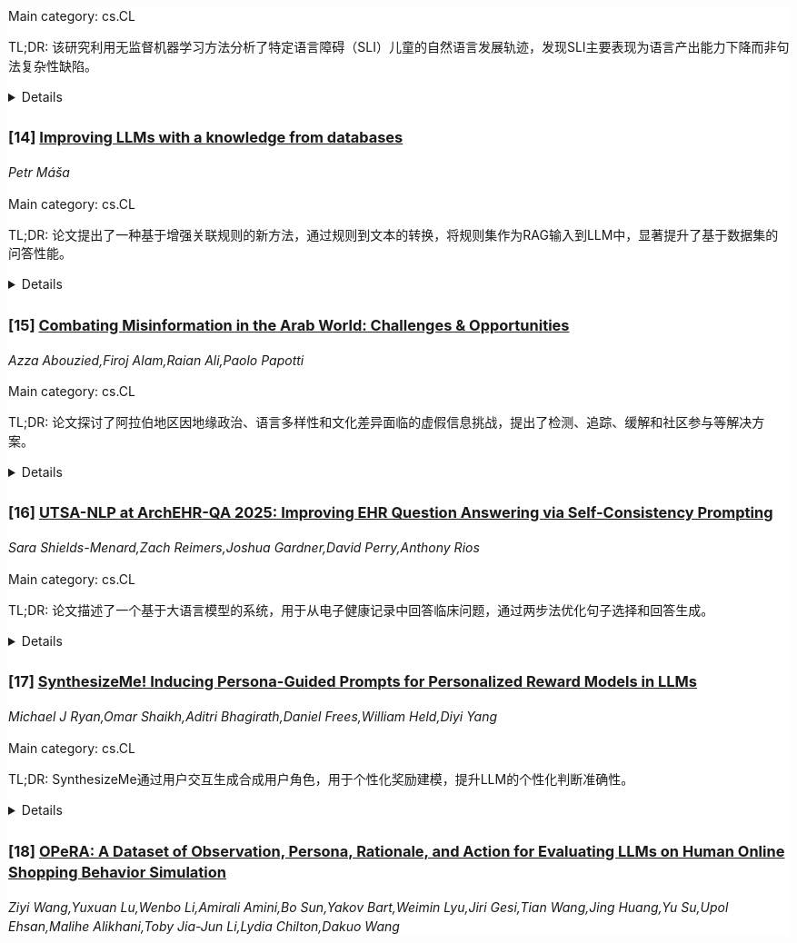 Main category: cs.CL

TL;DR: 该研究利用无监督机器学习方法分析了特定语言障碍（SLI）儿童的自然语言发展轨迹，发现SLI主要表现为语言产出能力下降而非句法复杂性缺陷。


<details><summary>Details</summary></details>


### [14] [Improving LLMs with a knowledge from databases](https://arxiv.org/abs/2506.05560)
*Petr Máša*

Main category: cs.CL

TL;DR: 论文提出了一种基于增强关联规则的新方法，通过规则到文本的转换，将规则集作为RAG输入到LLM中，显著提升了基于数据集的问答性能。


<details><summary>Details</summary></details>


### [15] [Combating Misinformation in the Arab World: Challenges & Opportunities](https://arxiv.org/abs/2506.05582)
*Azza Abouzied,Firoj Alam,Raian Ali,Paolo Papotti*

Main category: cs.CL

TL;DR: 论文探讨了阿拉伯地区因地缘政治、语言多样性和文化差异面临的虚假信息挑战，提出了检测、追踪、缓解和社区参与等解决方案。


<details><summary>Details</summary></details>


### [16] [UTSA-NLP at ArchEHR-QA 2025: Improving EHR Question Answering via Self-Consistency Prompting](https://arxiv.org/abs/2506.05589)
*Sara Shields-Menard,Zach Reimers,Joshua Gardner,David Perry,Anthony Rios*

Main category: cs.CL

TL;DR: 论文描述了一个基于大语言模型的系统，用于从电子健康记录中回答临床问题，通过两步法优化句子选择和回答生成。


<details><summary>Details</summary></details>


### [17] [SynthesizeMe! Inducing Persona-Guided Prompts for Personalized Reward Models in LLMs](https://arxiv.org/abs/2506.05598)
*Michael J Ryan,Omar Shaikh,Aditri Bhagirath,Daniel Frees,William Held,Diyi Yang*

Main category: cs.CL

TL;DR: SynthesizeMe通过用户交互生成合成用户角色，用于个性化奖励建模，提升LLM的个性化判断准确性。


<details><summary>Details</summary></details>


### [18] [OPeRA: A Dataset of Observation, Persona, Rationale, and Action for Evaluating LLMs on Human Online Shopping Behavior Simulation](https://arxiv.org/abs/2506.05606)
*Ziyi Wang,Yuxuan Lu,Wenbo Li,Amirali Amini,Bo Sun,Yakov Bart,Weimin Lyu,Jiri Gesi,Tian Wang,Jing Huang,Yu Su,Upol Ehsan,Malihe Alikhani,Toby Jia-Jun Li,Lydia Chilton,Dakuo Wang*
